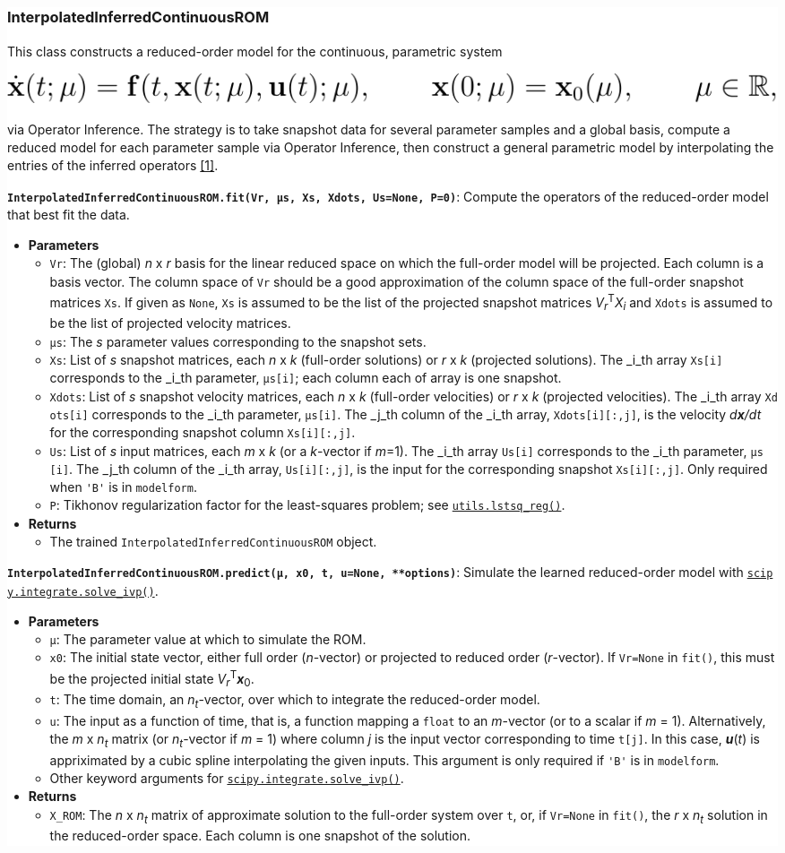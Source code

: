 
### InterpolatedInferredContinuousROM

This class constructs a reduced-order model for the continuous, parametric system
<p align="center"><img src="img/doc/icsprom.svg"/></p>

via Operator Inference.
The strategy is to take snapshot data for several parameter samples and a global basis, compute a reduced model for each parameter sample via Operator Inference, then construct a general parametric model by interpolating the entries of the inferred operators [\[1\]](https://www.sciencedirect.com/science/article/pii/S0045782516301104).

**`InterpolatedInferredContinuousROM.fit(Vr, µs, Xs, Xdots, Us=None, P=0)`**: Compute the operators of the reduced-order model that best fit the data.
- **Parameters**
    - `Vr`: The (global) _n_ x _r_ basis for the linear reduced space on which the full-order model will be projected. Each column is a basis vector. The column space of `Vr` should be a good approximation of the column space of the full-order snapshot matrices `Xs`. If given as `None`, `Xs` is assumed to be the list of the projected snapshot matrices _V_<sub>_r_</sub><sup>T</sup>_X_<sub>_i_</sub> and `Xdots` is assumed to be the list of projected velocity matrices.
    - `µs`: The _s_ parameter values corresponding to the snapshot sets.
    - `Xs`: List of _s_ snapshot matrices, each _n_ x _k_ (full-order solutions) or _r_ x _k_ (projected solutions). The _i_th array `Xs[i]` corresponds to the _i_th parameter, `µs[i]`; each column each of array is one snapshot.
    - `Xdots`: List of _s_ snapshot velocity matrices, each _n_ x _k_ (full-order velocities) or _r_ x _k_ (projected velocities).  The _i_th array `Xdots[i]` corresponds to the _i_th parameter, `µs[i]`. The _j_th column of the _i_th array, `Xdots[i][:,j]`, is the velocity _d**x**/dt_ for the corresponding snapshot column `Xs[i][:,j]`.
    - `Us`: List of _s_ input matrices, each _m_ x _k_ (or a _k_-vector if _m_=1). The _i_th array `Us[i]` corresponds to the _i_th parameter, `µs[i]`. The _j_th column of the _i_th array, `Us[i][:,j]`, is the input for the corresponding snapshot `Xs[i][:,j]`. Only required when `'B'` is in `modelform`.
    - `P`: Tikhonov regularization factor for the least-squares problem; see [`utils.lstsq_reg()`](#utility-functions).
- **Returns**
    - The trained `InterpolatedInferredContinuousROM` object.

**`InterpolatedInferredContinuousROM.predict(µ, x0, t, u=None, **options)`**: Simulate the learned reduced-order model with [`scipy.integrate.solve_ivp()`](https://docs.scipy.org/doc/scipy/reference/generated/scipy.integrate.solve_ivp.html).
- **Parameters**
    - `µ`: The parameter value at which to simulate the ROM.
    - `x0`: The initial state vector, either full order (_n_-vector) or projected to reduced order (_r_-vector). If `Vr=None` in `fit()`, this must be the projected initial state _V_<sub>_r_</sub><sup>T</sup>_**x**_<sub>0</sub>.
    - `t`: The time domain, an _n_<sub>_t_</sub>-vector, over which to integrate the reduced-order model.
    - `u`: The input as a function of time, that is, a function mapping a `float` to an _m_-vector (or to a scalar if _m_ = 1). Alternatively, the _m_ x _n_<sub>_t_</sub> matrix (or _n_<sub>_t_</sub>-vector if _m_ = 1) where column _j_ is the input vector corresponding to time `t[j]`. In this case, _**u**_(_t_) is appriximated by a cubic spline interpolating the given inputs. This argument is only required if `'B'` is in `modelform`.
    - Other keyword arguments for [`scipy.integrate.solve_ivp()`](https://docs.scipy.org/doc/scipy/reference/generated/scipy.integrate.solve_ivp.html).
- **Returns**
    - `X_ROM`: The _n_ x _n_<sub>_t_</sub> matrix of approximate solution to the full-order system over `t`, or, if `Vr=None` in `fit()`, the _r_ x _n_<sub>_t_</sub> solution in the reduced-order space. Each column is one snapshot of the solution.
